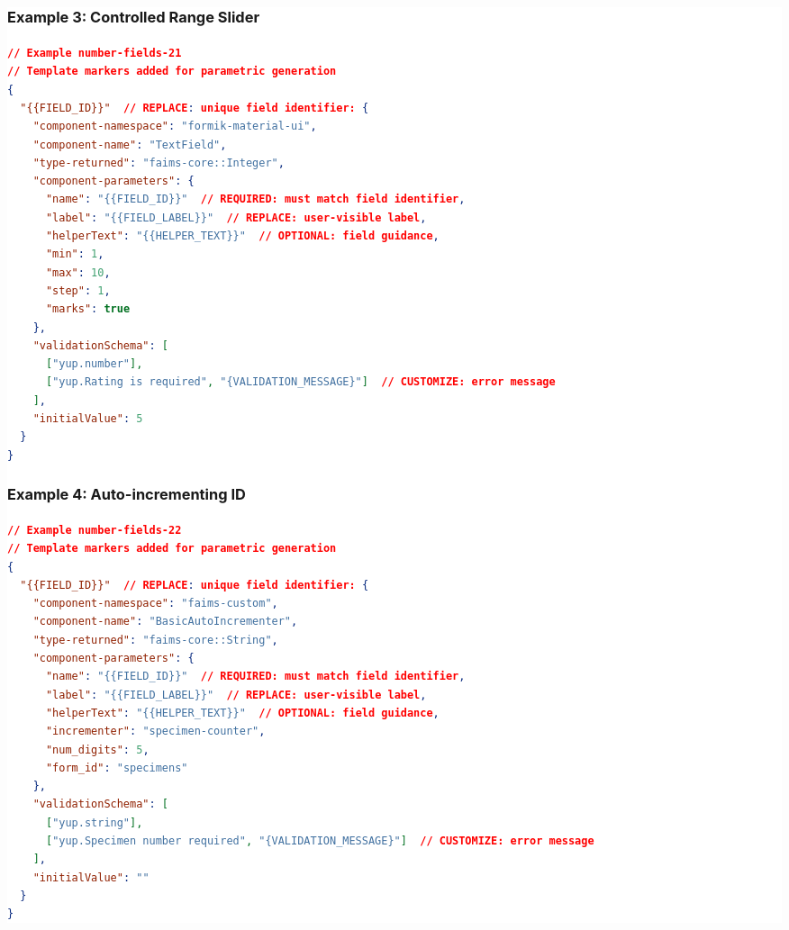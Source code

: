 ### Example 3: Controlled Range Slider
```json
// Example number-fields-21
// Template markers added for parametric generation
{
  "{{FIELD_ID}}"  // REPLACE: unique field identifier: {
    "component-namespace": "formik-material-ui",
    "component-name": "TextField",
    "type-returned": "faims-core::Integer",
    "component-parameters": {
      "name": "{{FIELD_ID}}"  // REQUIRED: must match field identifier,
      "label": "{{FIELD_LABEL}}"  // REPLACE: user-visible label,
      "helperText": "{{HELPER_TEXT}}"  // OPTIONAL: field guidance,
      "min": 1,
      "max": 10,
      "step": 1,
      "marks": true
    },
    "validationSchema": [
      ["yup.number"],
      ["yup.Rating is required", "{VALIDATION_MESSAGE}"]  // CUSTOMIZE: error message
    ],
    "initialValue": 5
  }
}
```

### Example 4: Auto-incrementing ID
```json
// Example number-fields-22
// Template markers added for parametric generation
{
  "{{FIELD_ID}}"  // REPLACE: unique field identifier: {
    "component-namespace": "faims-custom",
    "component-name": "BasicAutoIncrementer",
    "type-returned": "faims-core::String",
    "component-parameters": {
      "name": "{{FIELD_ID}}"  // REQUIRED: must match field identifier,
      "label": "{{FIELD_LABEL}}"  // REPLACE: user-visible label,
      "helperText": "{{HELPER_TEXT}}"  // OPTIONAL: field guidance,
      "incrementer": "specimen-counter",
      "num_digits": 5,
      "form_id": "specimens"
    },
    "validationSchema": [
      ["yup.string"],
      ["yup.Specimen number required", "{VALIDATION_MESSAGE}"]  // CUSTOMIZE: error message
    ],
    "initialValue": ""
  }
}
```
